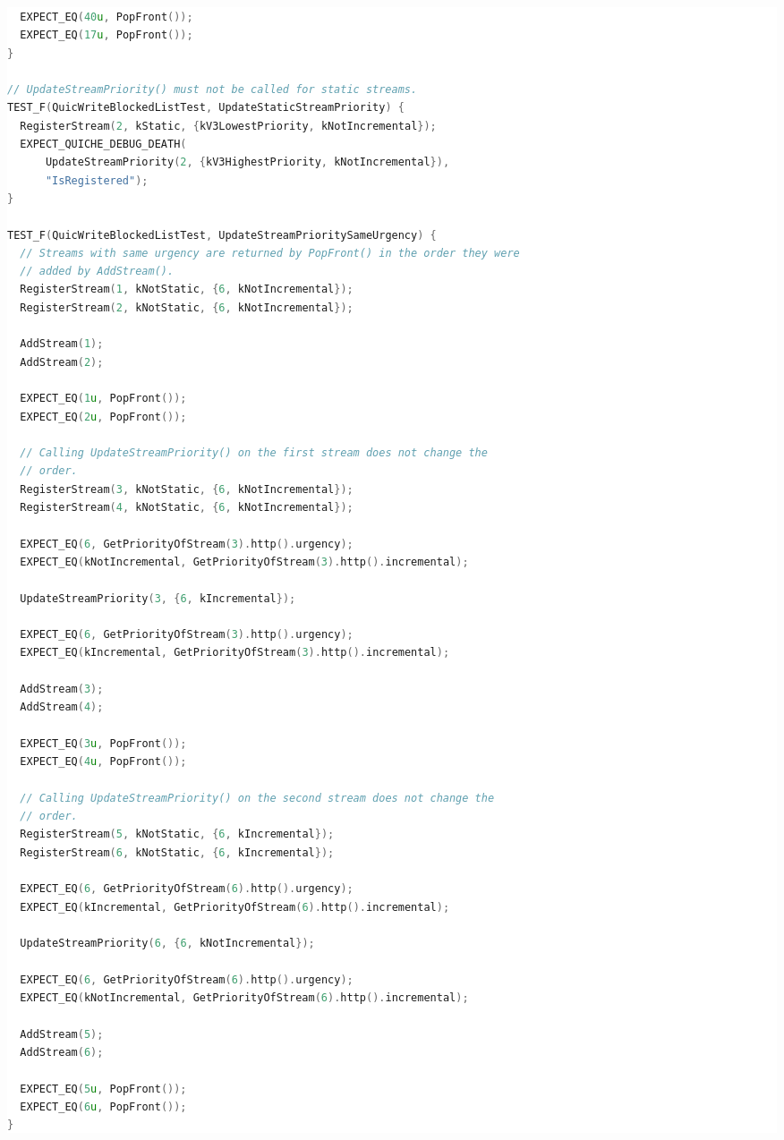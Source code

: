 ```cpp
  EXPECT_EQ(40u, PopFront());
  EXPECT_EQ(17u, PopFront());
}

// UpdateStreamPriority() must not be called for static streams.
TEST_F(QuicWriteBlockedListTest, UpdateStaticStreamPriority) {
  RegisterStream(2, kStatic, {kV3LowestPriority, kNotIncremental});
  EXPECT_QUICHE_DEBUG_DEATH(
      UpdateStreamPriority(2, {kV3HighestPriority, kNotIncremental}),
      "IsRegistered");
}

TEST_F(QuicWriteBlockedListTest, UpdateStreamPrioritySameUrgency) {
  // Streams with same urgency are returned by PopFront() in the order they were
  // added by AddStream().
  RegisterStream(1, kNotStatic, {6, kNotIncremental});
  RegisterStream(2, kNotStatic, {6, kNotIncremental});

  AddStream(1);
  AddStream(2);

  EXPECT_EQ(1u, PopFront());
  EXPECT_EQ(2u, PopFront());

  // Calling UpdateStreamPriority() on the first stream does not change the
  // order.
  RegisterStream(3, kNotStatic, {6, kNotIncremental});
  RegisterStream(4, kNotStatic, {6, kNotIncremental});

  EXPECT_EQ(6, GetPriorityOfStream(3).http().urgency);
  EXPECT_EQ(kNotIncremental, GetPriorityOfStream(3).http().incremental);

  UpdateStreamPriority(3, {6, kIncremental});

  EXPECT_EQ(6, GetPriorityOfStream(3).http().urgency);
  EXPECT_EQ(kIncremental, GetPriorityOfStream(3).http().incremental);

  AddStream(3);
  AddStream(4);

  EXPECT_EQ(3u, PopFront());
  EXPECT_EQ(4u, PopFront());

  // Calling UpdateStreamPriority() on the second stream does not change the
  // order.
  RegisterStream(5, kNotStatic, {6, kIncremental});
  RegisterStream(6, kNotStatic, {6, kIncremental});

  EXPECT_EQ(6, GetPriorityOfStream(6).http().urgency);
  EXPECT_EQ(kIncremental, GetPriorityOfStream(6).http().incremental);

  UpdateStreamPriority(6, {6, kNotIncremental});

  EXPECT_EQ(6, GetPriorityOfStream(6).http().urgency);
  EXPECT_EQ(kNotIncremental, GetPriorityOfStream(6).http().incremental);

  AddStream(5);
  AddStream(6);

  EXPECT_EQ(5u, PopFront());
  EXPECT_EQ(6u, PopFront());
}

```